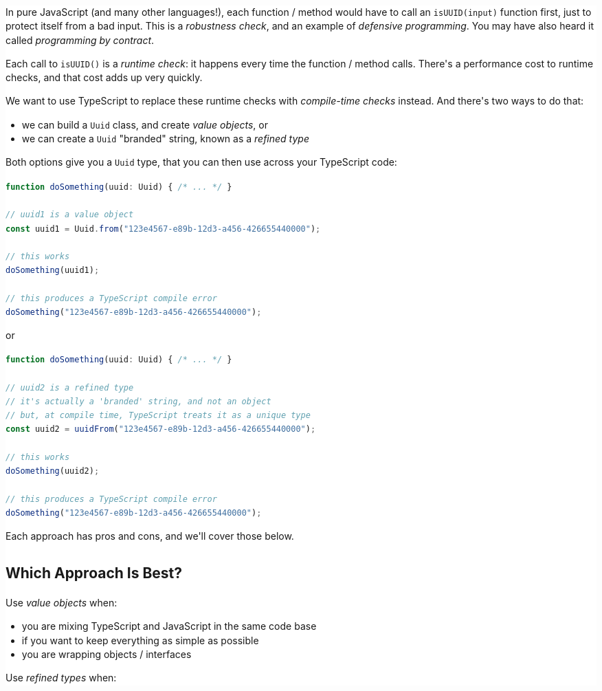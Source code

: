 In pure JavaScript (and many other languages!), each function / method would have to call an `isUUID(input)` function first, just to protect itself from a bad input. This is a _robustness check_, and an example of _defensive programming_. You may have also heard it called _programming by contract_.

Each call to `isUUID()` is a _runtime check_: it happens every time the function / method calls. There's a performance cost to runtime checks, and that cost adds up very quickly.

We want to use TypeScript to replace these runtime checks with _compile-time checks_ instead. And there's two ways to do that:

* we can build a `Uuid` class, and create _value objects_, or
* we can create a `Uuid` "branded" string, known as a _refined type_

Both options give you a `Uuid` type, that you can then use across your TypeScript code:

```typescript
function doSomething(uuid: Uuid) { /* ... */ }

// uuid1 is a value object
const uuid1 = Uuid.from("123e4567-e89b-12d3-a456-426655440000");

// this works
doSomething(uuid1);

// this produces a TypeScript compile error
doSomething("123e4567-e89b-12d3-a456-426655440000");
```

or

```typescript
function doSomething(uuid: Uuid) { /* ... */ }

// uuid2 is a refined type
// it's actually a 'branded' string, and not an object
// but, at compile time, TypeScript treats it as a unique type
const uuid2 = uuidFrom("123e4567-e89b-12d3-a456-426655440000");

// this works
doSomething(uuid2);

// this produces a TypeScript compile error
doSomething("123e4567-e89b-12d3-a456-426655440000");
```

Each approach has pros and cons, and we'll cover those below.

## Which Approach Is Best?

Use _value objects_ when:

* you are mixing TypeScript and JavaScript in the same code base
* if you want to keep everything as simple as possible
* you are wrapping objects / interfaces

Use _refined types_ when:
